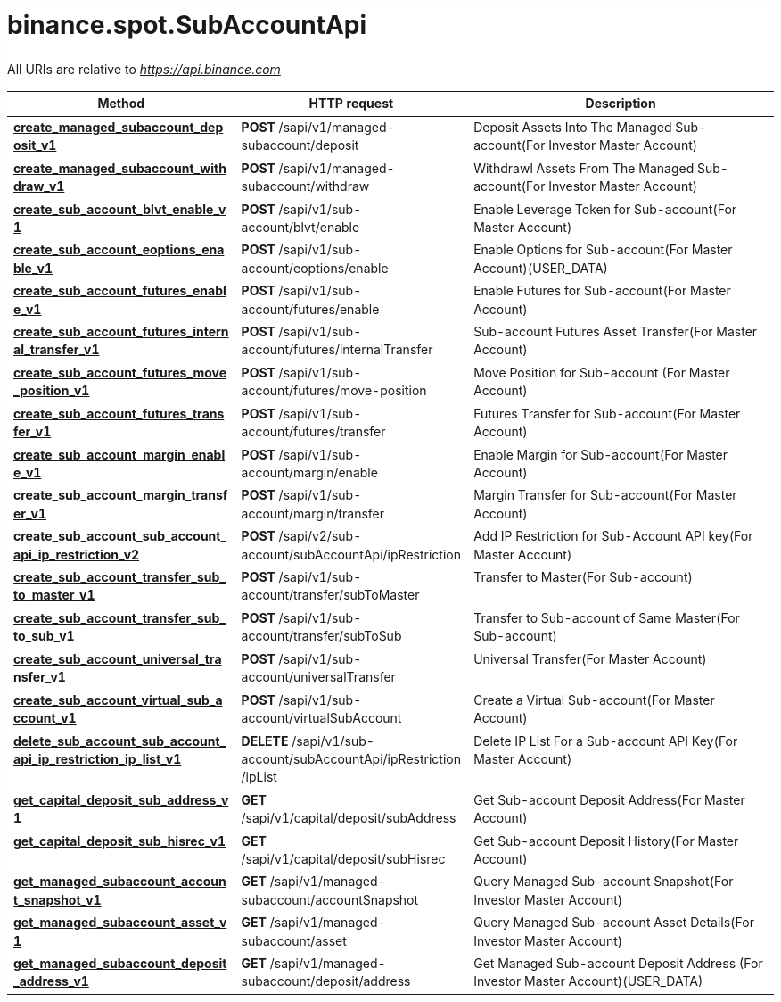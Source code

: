 # binance.spot.SubAccountApi

All URIs are relative to *https://api.binance.com*

Method | HTTP request | Description
------------- | ------------- | -------------
[**create_managed_subaccount_deposit_v1**](SubAccountApi.md#create_managed_subaccount_deposit_v1) | **POST** /sapi/v1/managed-subaccount/deposit | Deposit Assets Into The Managed Sub-account(For Investor Master Account)
[**create_managed_subaccount_withdraw_v1**](SubAccountApi.md#create_managed_subaccount_withdraw_v1) | **POST** /sapi/v1/managed-subaccount/withdraw | Withdrawl Assets From The Managed Sub-account(For Investor Master Account)
[**create_sub_account_blvt_enable_v1**](SubAccountApi.md#create_sub_account_blvt_enable_v1) | **POST** /sapi/v1/sub-account/blvt/enable | Enable Leverage Token for Sub-account(For Master Account)
[**create_sub_account_eoptions_enable_v1**](SubAccountApi.md#create_sub_account_eoptions_enable_v1) | **POST** /sapi/v1/sub-account/eoptions/enable | Enable Options for Sub-account(For Master Account)(USER_DATA)
[**create_sub_account_futures_enable_v1**](SubAccountApi.md#create_sub_account_futures_enable_v1) | **POST** /sapi/v1/sub-account/futures/enable | Enable Futures for Sub-account(For Master Account)
[**create_sub_account_futures_internal_transfer_v1**](SubAccountApi.md#create_sub_account_futures_internal_transfer_v1) | **POST** /sapi/v1/sub-account/futures/internalTransfer | Sub-account Futures Asset Transfer(For Master Account)
[**create_sub_account_futures_move_position_v1**](SubAccountApi.md#create_sub_account_futures_move_position_v1) | **POST** /sapi/v1/sub-account/futures/move-position | Move Position for Sub-account (For Master Account)
[**create_sub_account_futures_transfer_v1**](SubAccountApi.md#create_sub_account_futures_transfer_v1) | **POST** /sapi/v1/sub-account/futures/transfer | Futures Transfer for Sub-account(For Master Account)
[**create_sub_account_margin_enable_v1**](SubAccountApi.md#create_sub_account_margin_enable_v1) | **POST** /sapi/v1/sub-account/margin/enable | Enable Margin for Sub-account(For Master Account)
[**create_sub_account_margin_transfer_v1**](SubAccountApi.md#create_sub_account_margin_transfer_v1) | **POST** /sapi/v1/sub-account/margin/transfer | Margin Transfer for Sub-account(For Master Account)
[**create_sub_account_sub_account_api_ip_restriction_v2**](SubAccountApi.md#create_sub_account_sub_account_api_ip_restriction_v2) | **POST** /sapi/v2/sub-account/subAccountApi/ipRestriction | Add IP Restriction for Sub-Account API key(For Master Account)
[**create_sub_account_transfer_sub_to_master_v1**](SubAccountApi.md#create_sub_account_transfer_sub_to_master_v1) | **POST** /sapi/v1/sub-account/transfer/subToMaster | Transfer to Master(For Sub-account)
[**create_sub_account_transfer_sub_to_sub_v1**](SubAccountApi.md#create_sub_account_transfer_sub_to_sub_v1) | **POST** /sapi/v1/sub-account/transfer/subToSub | Transfer to Sub-account of Same Master(For Sub-account)
[**create_sub_account_universal_transfer_v1**](SubAccountApi.md#create_sub_account_universal_transfer_v1) | **POST** /sapi/v1/sub-account/universalTransfer | Universal Transfer(For Master Account)
[**create_sub_account_virtual_sub_account_v1**](SubAccountApi.md#create_sub_account_virtual_sub_account_v1) | **POST** /sapi/v1/sub-account/virtualSubAccount | Create a Virtual Sub-account(For Master Account)
[**delete_sub_account_sub_account_api_ip_restriction_ip_list_v1**](SubAccountApi.md#delete_sub_account_sub_account_api_ip_restriction_ip_list_v1) | **DELETE** /sapi/v1/sub-account/subAccountApi/ipRestriction/ipList | Delete IP List For a Sub-account API Key(For Master Account)
[**get_capital_deposit_sub_address_v1**](SubAccountApi.md#get_capital_deposit_sub_address_v1) | **GET** /sapi/v1/capital/deposit/subAddress | Get Sub-account Deposit Address(For Master Account)
[**get_capital_deposit_sub_hisrec_v1**](SubAccountApi.md#get_capital_deposit_sub_hisrec_v1) | **GET** /sapi/v1/capital/deposit/subHisrec | Get Sub-account Deposit History(For Master Account)
[**get_managed_subaccount_account_snapshot_v1**](SubAccountApi.md#get_managed_subaccount_account_snapshot_v1) | **GET** /sapi/v1/managed-subaccount/accountSnapshot | Query Managed Sub-account Snapshot(For Investor Master Account)
[**get_managed_subaccount_asset_v1**](SubAccountApi.md#get_managed_subaccount_asset_v1) | **GET** /sapi/v1/managed-subaccount/asset | Query Managed Sub-account Asset Details(For Investor Master Account)
[**get_managed_subaccount_deposit_address_v1**](SubAccountApi.md#get_managed_subaccount_deposit_address_v1) | **GET** /sapi/v1/managed-subaccount/deposit/address | Get Managed Sub-account Deposit Address (For Investor Master Account)(USER_DATA)
